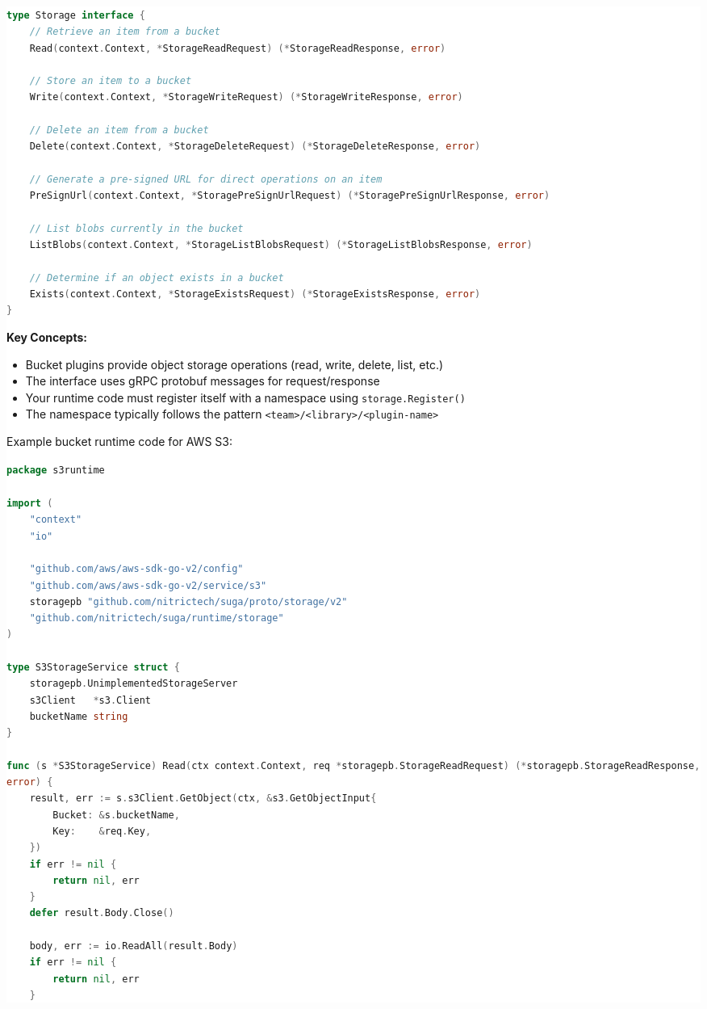 ```go
type Storage interface {
    // Retrieve an item from a bucket
    Read(context.Context, *StorageReadRequest) (*StorageReadResponse, error)

    // Store an item to a bucket
    Write(context.Context, *StorageWriteRequest) (*StorageWriteResponse, error)

    // Delete an item from a bucket
    Delete(context.Context, *StorageDeleteRequest) (*StorageDeleteResponse, error)

    // Generate a pre-signed URL for direct operations on an item
    PreSignUrl(context.Context, *StoragePreSignUrlRequest) (*StoragePreSignUrlResponse, error)

    // List blobs currently in the bucket
    ListBlobs(context.Context, *StorageListBlobsRequest) (*StorageListBlobsResponse, error)

    // Determine if an object exists in a bucket
    Exists(context.Context, *StorageExistsRequest) (*StorageExistsResponse, error)
}
```

**Key Concepts:**
- Bucket plugins provide object storage operations (read, write, delete, list, etc.)
- The interface uses gRPC protobuf messages for request/response
- Your runtime code must register itself with a namespace using `storage.Register()`
- The namespace typically follows the pattern `<team>/<library>/<plugin-name>`

Example bucket runtime code for AWS S3:

```go
package s3runtime

import (
    "context"
    "io"

    "github.com/aws/aws-sdk-go-v2/config"
    "github.com/aws/aws-sdk-go-v2/service/s3"
    storagepb "github.com/nitrictech/suga/proto/storage/v2"
    "github.com/nitrictech/suga/runtime/storage"
)

type S3StorageService struct {
    storagepb.UnimplementedStorageServer
    s3Client   *s3.Client
    bucketName string
}

func (s *S3StorageService) Read(ctx context.Context, req *storagepb.StorageReadRequest) (*storagepb.StorageReadResponse, error) {
    result, err := s.s3Client.GetObject(ctx, &s3.GetObjectInput{
        Bucket: &s.bucketName,
        Key:    &req.Key,
    })
    if err != nil {
        return nil, err
    }
    defer result.Body.Close()

    body, err := io.ReadAll(result.Body)
    if err != nil {
        return nil, err
    }

```